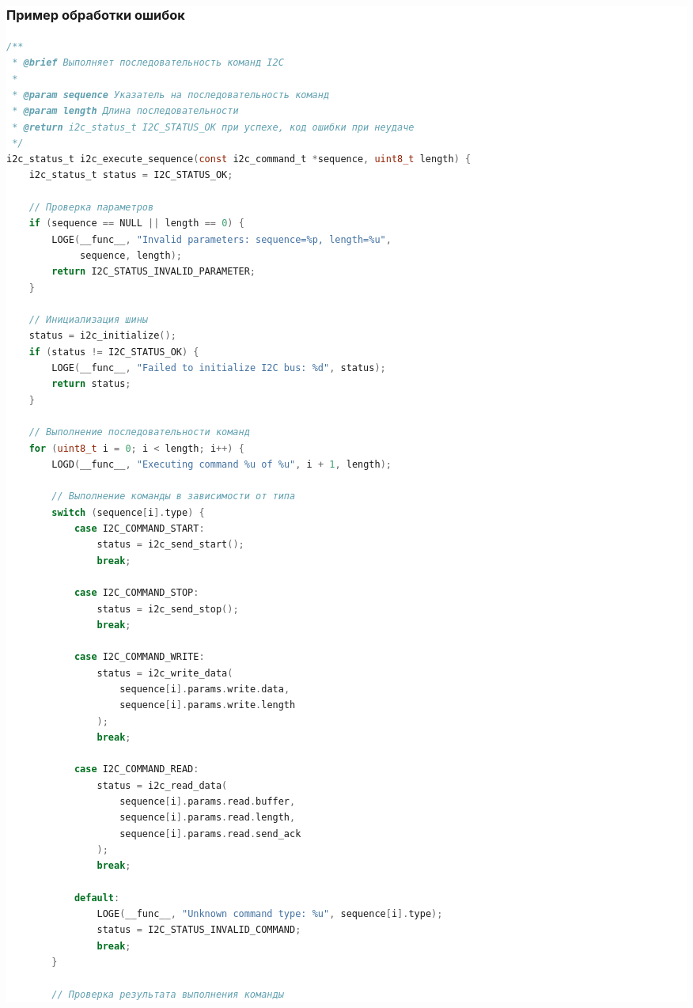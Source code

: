 ### Пример обработки ошибок

```c
/**
 * @brief Выполняет последовательность команд I2C
 *
 * @param sequence Указатель на последовательность команд
 * @param length Длина последовательности
 * @return i2c_status_t I2C_STATUS_OK при успехе, код ошибки при неудаче
 */
i2c_status_t i2c_execute_sequence(const i2c_command_t *sequence, uint8_t length) {
    i2c_status_t status = I2C_STATUS_OK;
    
    // Проверка параметров
    if (sequence == NULL || length == 0) {
        LOGE(__func__, "Invalid parameters: sequence=%p, length=%u", 
             sequence, length);
        return I2C_STATUS_INVALID_PARAMETER;
    }
    
    // Инициализация шины
    status = i2c_initialize();
    if (status != I2C_STATUS_OK) {
        LOGE(__func__, "Failed to initialize I2C bus: %d", status);
        return status;
    }
    
    // Выполнение последовательности команд
    for (uint8_t i = 0; i < length; i++) {
        LOGD(__func__, "Executing command %u of %u", i + 1, length);
        
        // Выполнение команды в зависимости от типа
        switch (sequence[i].type) {
            case I2C_COMMAND_START:
                status = i2c_send_start();
                break;
                
            case I2C_COMMAND_STOP:
                status = i2c_send_stop();
                break;
                
            case I2C_COMMAND_WRITE:
                status = i2c_write_data(
                    sequence[i].params.write.data,
                    sequence[i].params.write.length
                );
                break;
                
            case I2C_COMMAND_READ:
                status = i2c_read_data(
                    sequence[i].params.read.buffer,
                    sequence[i].params.read.length,
                    sequence[i].params.read.send_ack
                );
                break;
                
            default:
                LOGE(__func__, "Unknown command type: %u", sequence[i].type);
                status = I2C_STATUS_INVALID_COMMAND;
                break;
        }
        
        // Проверка результата выполнения команды
```